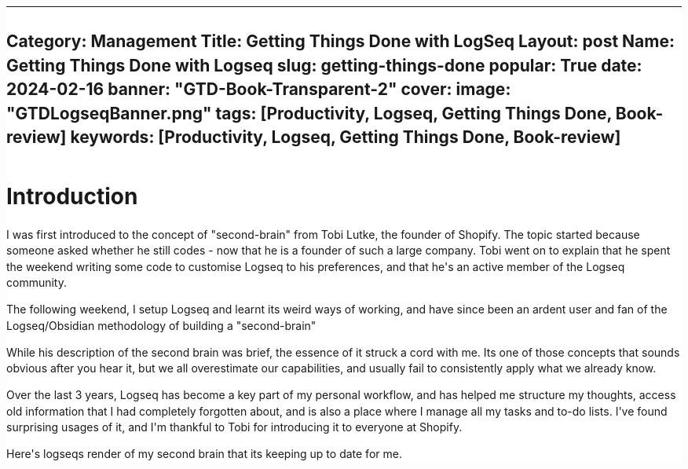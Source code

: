 
---
Category: Management
Title: Getting Things Done with LogSeq
Layout: post
Name: Getting Things Done with Logseq
slug: getting-things-done
popular: True
date: 2024-02-16
banner: "GTD-Book-Transparent-2"
cover:
  image: "GTDLogseqBanner.png"
tags: [Productivity, Logseq, Getting Things Done, Book-review]
keywords: [Productivity, Logseq, Getting Things Done, Book-review]
---
# Introduction

I was first introduced to the concept of "second-brain" from Tobi Lutke, the founder of Shopify. The topic started because someone asked whether he still codes - now that he is a founder of such a large company. Tobi went on to explain that he spent the weekend writing some code to customise Logseq to his preferences, and that he's an active member of the Logseq community.

The following weekend, I setup Logseq and learnt its weird ways of working, and have since been an ardent user and fan of the Logseq/Obsidian methodology of building a "second-brain"

While his description of the second brain was brief, the essence of it struck a cord with me. Its one of those concepts that sounds obvious after you hear it, but we all overestimate our capabilities, and usually fail to consistently apply what we already know.

Over the last 3 years, Logseq has become a key part of my personal workflow, and has helped me structure my thoughts, access old information that I had completely forgotten about, and is also a place where I manage all my tasks and to-do lists. I've found surprising usages of it, and I'm thankful to Tobi for introducing it to everyone at Shopify.

Here's logseqs render of my second brain that its keeping up to date for me.
